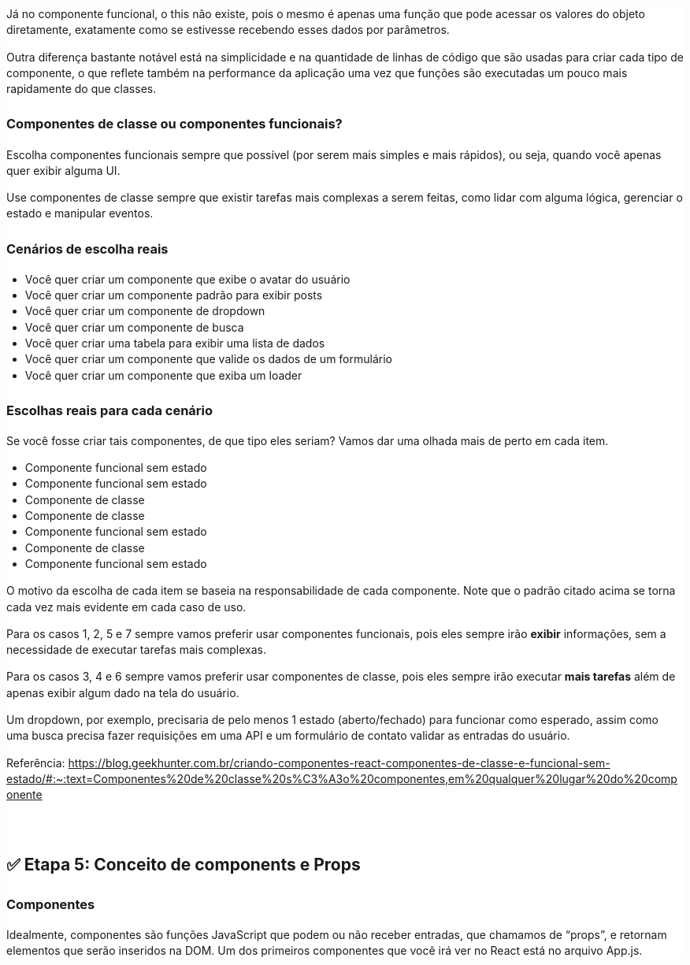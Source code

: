 Já no componente funcional, o this não existe, pois o mesmo é apenas uma função que pode acessar os valores do objeto diretamente, exatamente como se estivesse recebendo esses dados por parâmetros.

Outra diferença bastante notável está na simplicidade e na quantidade de linhas de código que são usadas para criar cada tipo de componente, o que reflete também na performance da aplicação uma vez que funções são executadas um pouco mais rapidamente do que classes.

### **Componentes de classe ou componentes funcionais?**
Escolha componentes funcionais sempre que possível (por serem mais simples e mais rápidos), ou seja, quando você apenas quer exibir alguma UI.

Use componentes de classe sempre que existir tarefas mais complexas a serem feitas, como lidar com alguma lógica, gerenciar o estado e manipular eventos.

### **Cenários de escolha reais**
- Você quer criar um componente que exibe o avatar do usuário
- Você quer criar um componente padrão para exibir posts
- Você quer criar um componente de dropdown
- Você quer criar um componente de busca
- Você quer criar uma tabela para exibir uma lista de dados
- Você quer criar um componente que valide os dados de um formulário
- Você quer criar um componente que exiba um loader

### **Escolhas reais para cada cenário**
Se você fosse criar tais componentes, de que tipo eles seriam? Vamos dar uma olhada mais de perto em cada item.

- Componente funcional sem estado
- Componente funcional sem estado
- Componente de classe
- Componente de classe
- Componente funcional sem estado
- Componente de classe
- Componente funcional sem estado

O motivo da escolha de cada item se baseia na responsabilidade de cada componente. Note que o padrão citado acima se torna cada vez mais evidente em cada caso de uso.

Para os casos 1, 2, 5 e 7 sempre vamos preferir usar componentes funcionais, pois eles sempre irão **exibir** informações, sem a necessidade de executar tarefas mais complexas.

Para os casos 3, 4 e 6 sempre vamos preferir usar componentes de classe, pois eles sempre irão executar **mais tarefas** além de apenas exibir algum dado na tela do usuário.

Um dropdown, por exemplo, precisaria de pelo menos 1 estado (aberto/fechado) para funcionar como esperado, assim como uma busca precisa fazer requisições em uma API e um formulário de contato validar as entradas do usuário.

Referência: https://blog.geekhunter.com.br/criando-componentes-react-componentes-de-classe-e-funcional-sem-estado/#:~:text=Componentes%20de%20classe%20s%C3%A3o%20componentes,em%20qualquer%20lugar%20do%20componente

<br>

## ✅ **Etapa 5: Conceito de components e Props**
### Componentes
Idealmente, componentes são funções JavaScript que podem ou não receber entradas, que chamamos de “props”, e retornam elementos que serão inseridos na DOM. Um dos primeiros componentes que você irá ver no React está no arquivo App.js.
